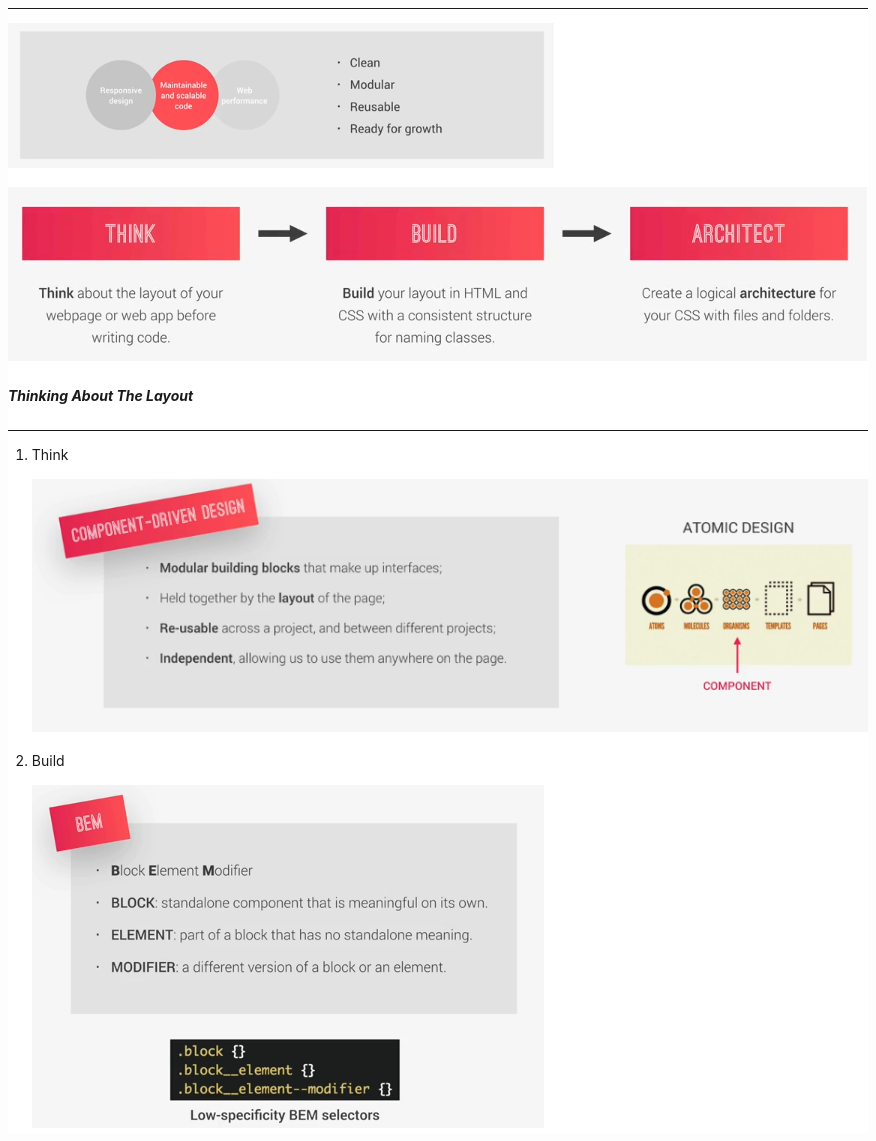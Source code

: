    ------

   ![Mindset](img/mindset_architecture.png)

   ![Mindset 2](img/mindset_architecture_2.png)

   ##### Thinking About The Layout

   ------

   

   1. Think

      ![Component Driven Design](img/component_driven_test.png)

   2. Build

      ![Block Element Modifier](img/Block-Element-Modifier.png)